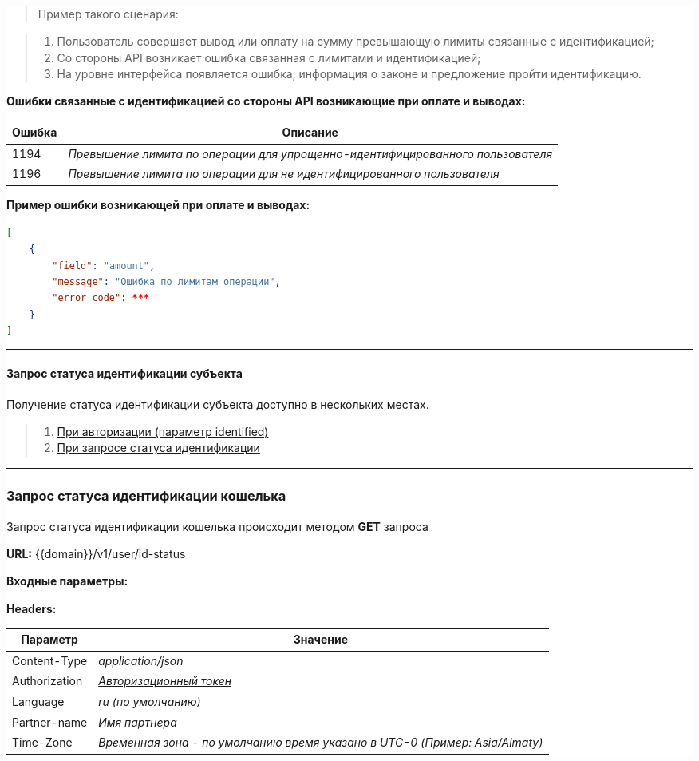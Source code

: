 >Пример такого сценария:

>1. Пользователь совершает вывод или оплату на сумму превышающую лимиты связанные с идентификацией;
>2. Со стороны API возникает ошибка связанная с лимитами и идентификацией;
>3. На уровне интерфейса появляется ошибка, информация о законе и предложение пройти идентификацию.


**Ошибки связанные с идентификацией со стороны API возникающие при оплате и выводах:**

| Ошибка | Описание | 
|-----|---------|
| 1194 | *Превышение лимита по операции для упрощенно-идентифицированного пользователя* |
| 1196 | *Превышение лимита по операции для не идентифицированного пользователя* |

**Пример ошибки возникающей при оплате и выводах:**

```json
[
    {
        "field": "amount",
        "message": "Ошибка по лимитам операции",
        "error_code": *** 
    }
]
```

---
<a name="statusid"></a>
#### Запрос статуса идентификации субъекта

Получение статуса идентификации субъекта доступно в нескольких местах.

>1. [При авторизации (параметр identified)](#auth)
>2. [При запросе статуса идентификации](#idid)


---
<a name="idid"></a>
### Запрос статуса идентификации кошелька

Запрос статуса идентификации кошелька происходит методом **GET** запроса

**URL:** {{domain}}/v1/user/id-status

**Входные параметры:**

**Headers:**

| Параметр | Значение |
| --- | --- |
| Content-Type | *application/json* |
| Authorization | *[Авторизационный токен](#authtoken)* |
| Language | *ru (по умолчанию)* |
| Partner-name | *Имя партнера* |
| Time-Zone | *Временная зона - по умолчанию время указано в UTC-0 (Пример: Asia/Almaty)* |
